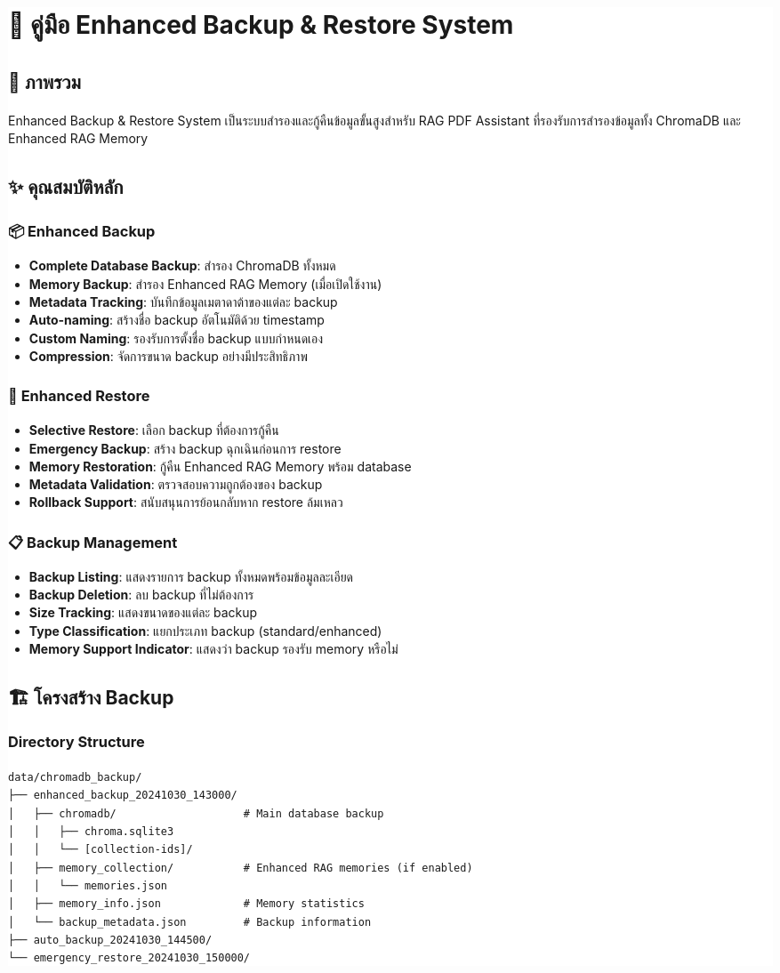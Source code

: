 # 💾 คู่มือ Enhanced Backup & Restore System

## 🎯 ภาพรวม

Enhanced Backup & Restore System เป็นระบบสำรองและกู้คืนข้อมูลขั้นสูงสำหรับ RAG PDF Assistant ที่รองรับการสำรองข้อมูลทั้ง ChromaDB และ Enhanced RAG Memory

## ✨ คุณสมบัติหลัก

### 📦 **Enhanced Backup**
- **Complete Database Backup**: สำรอง ChromaDB ทั้งหมด
- **Memory Backup**: สำรอง Enhanced RAG Memory (เมื่อเปิดใช้งาน)
- **Metadata Tracking**: บันทึกข้อมูลเมตาดาต้าของแต่ละ backup
- **Auto-naming**: สร้างชื่อ backup อัตโนมัติด้วย timestamp
- **Custom Naming**: รองรับการตั้งชื่อ backup แบบกำหนดเอง
- **Compression**: จัดการขนาด backup อย่างมีประสิทธิภาพ

### 🔄 **Enhanced Restore**
- **Selective Restore**: เลือก backup ที่ต้องการกู้คืน
- **Emergency Backup**: สร้าง backup ฉุกเฉินก่อนการ restore
- **Memory Restoration**: กู้คืน Enhanced RAG Memory พร้อม database
- **Metadata Validation**: ตรวจสอบความถูกต้องของ backup
- **Rollback Support**: สนับสนุนการย้อนกลับหาก restore ล้มเหลว

### 📋 **Backup Management**
- **Backup Listing**: แสดงรายการ backup ทั้งหมดพร้อมข้อมูลละเอียด
- **Backup Deletion**: ลบ backup ที่ไม่ต้องการ
- **Size Tracking**: แสดงขนาดของแต่ละ backup
- **Type Classification**: แยกประเภท backup (standard/enhanced)
- **Memory Support Indicator**: แสดงว่า backup รองรับ memory หรือไม่

## 🏗️ โครงสร้าง Backup

### **Directory Structure**
```
data/chromadb_backup/
├── enhanced_backup_20241030_143000/
│   ├── chromadb/                    # Main database backup
│   │   ├── chroma.sqlite3
│   │   └── [collection-ids]/
│   ├── memory_collection/           # Enhanced RAG memories (if enabled)
│   │   └── memories.json
│   ├── memory_info.json             # Memory statistics
│   └── backup_metadata.json         # Backup information
├── auto_backup_20241030_144500/
└── emergency_restore_20241030_150000/
```
